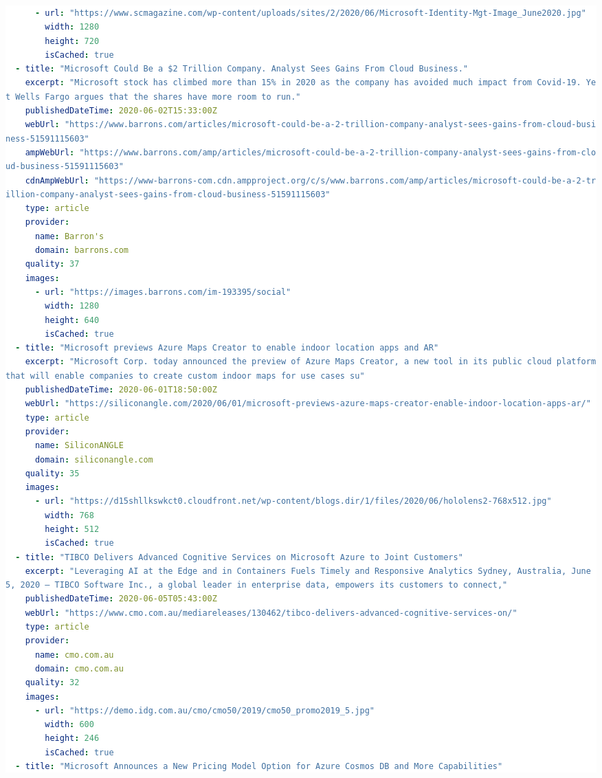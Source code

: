 ```yaml
      - url: "https://www.scmagazine.com/wp-content/uploads/sites/2/2020/06/Microsoft-Identity-Mgt-Image_June2020.jpg"
        width: 1280
        height: 720
        isCached: true
  - title: "Microsoft Could Be a $2 Trillion Company. Analyst Sees Gains From Cloud Business."
    excerpt: "Microsoft stock has climbed more than 15% in 2020 as the company has avoided much impact from Covid-19. Yet Wells Fargo argues that the shares have more room to run."
    publishedDateTime: 2020-06-02T15:33:00Z
    webUrl: "https://www.barrons.com/articles/microsoft-could-be-a-2-trillion-company-analyst-sees-gains-from-cloud-business-51591115603"
    ampWebUrl: "https://www.barrons.com/amp/articles/microsoft-could-be-a-2-trillion-company-analyst-sees-gains-from-cloud-business-51591115603"
    cdnAmpWebUrl: "https://www-barrons-com.cdn.ampproject.org/c/s/www.barrons.com/amp/articles/microsoft-could-be-a-2-trillion-company-analyst-sees-gains-from-cloud-business-51591115603"
    type: article
    provider:
      name: Barron's
      domain: barrons.com
    quality: 37
    images:
      - url: "https://images.barrons.com/im-193395/social"
        width: 1280
        height: 640
        isCached: true
  - title: "Microsoft previews Azure Maps Creator to enable indoor location apps and AR"
    excerpt: "Microsoft Corp. today announced the preview of Azure Maps Creator, a new tool in its public cloud platform that will enable companies to create custom indoor maps for use cases su"
    publishedDateTime: 2020-06-01T18:50:00Z
    webUrl: "https://siliconangle.com/2020/06/01/microsoft-previews-azure-maps-creator-enable-indoor-location-apps-ar/"
    type: article
    provider:
      name: SiliconANGLE
      domain: siliconangle.com
    quality: 35
    images:
      - url: "https://d15shllkswkct0.cloudfront.net/wp-content/blogs.dir/1/files/2020/06/hololens2-768x512.jpg"
        width: 768
        height: 512
        isCached: true
  - title: "TIBCO Delivers Advanced Cognitive Services on Microsoft Azure to Joint Customers"
    excerpt: "Leveraging AI at the Edge and in Containers Fuels Timely and Responsive Analytics Sydney, Australia, June 5, 2020 – TIBCO Software Inc., a global leader in enterprise data, empowers its customers to connect,"
    publishedDateTime: 2020-06-05T05:43:00Z
    webUrl: "https://www.cmo.com.au/mediareleases/130462/tibco-delivers-advanced-cognitive-services-on/"
    type: article
    provider:
      name: cmo.com.au
      domain: cmo.com.au
    quality: 32
    images:
      - url: "https://demo.idg.com.au/cmo/cmo50/2019/cmo50_promo2019_5.jpg"
        width: 600
        height: 246
        isCached: true
  - title: "Microsoft Announces a New Pricing Model Option for Azure Cosmos DB and More Capabilities"
```